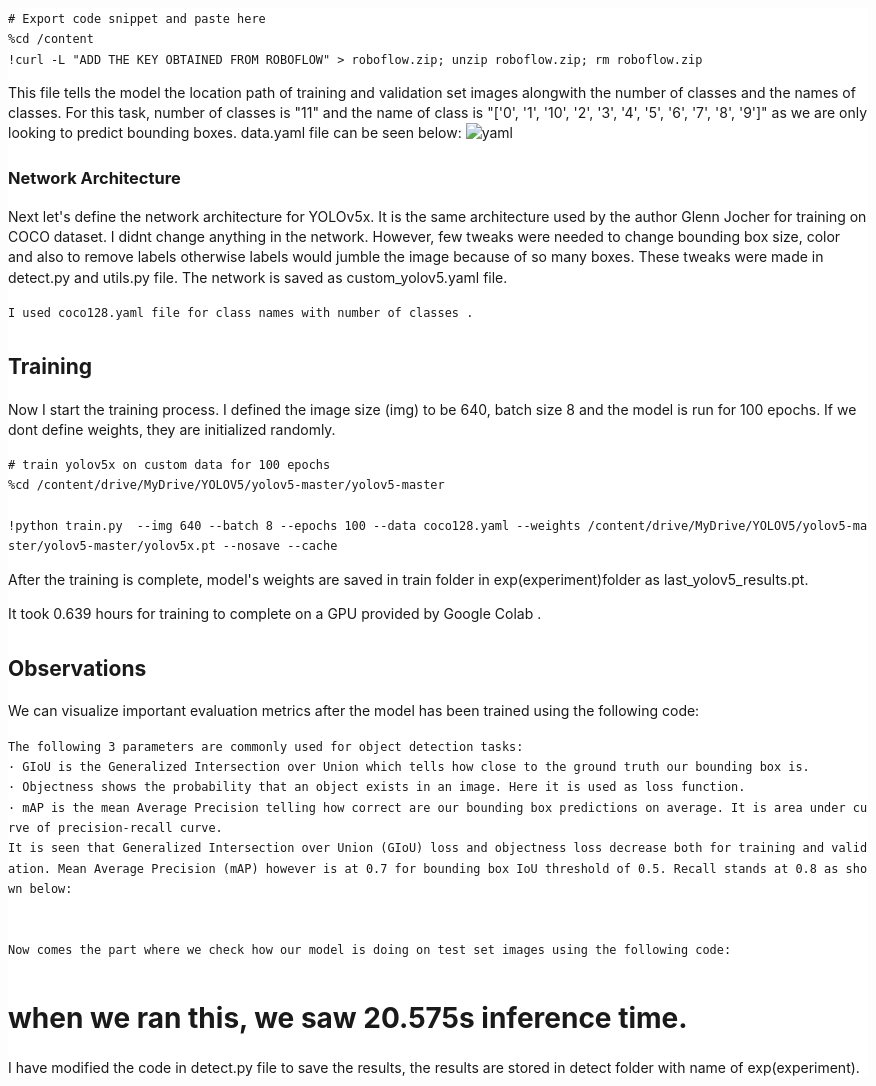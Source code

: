```
# Export code snippet and paste here
%cd /content
!curl -L "ADD THE KEY OBTAINED FROM ROBOFLOW" > roboflow.zip; unzip roboflow.zip; rm roboflow.zip
```

This file tells the model the location path of training and validation set images alongwith the number of classes and the names of classes. For this task, number of classes is "11" and the name of class is "['0', '1', '10', '2', '3', '4', '5', '6', '7', '8', '9']" as we are only looking to predict bounding boxes. data.yaml file can be seen below:
![yaml](data.yaml)

### Network Architecture
Next let's define the network architecture for YOLOv5x. It is the same architecture used by the author Glenn Jocher for training on COCO dataset. I didnt change anything in the network. However, few tweaks were needed to change bounding box size, color and also to remove labels otherwise labels would jumble the image because of so many boxes. These tweaks were made in detect.py and utils.py file. The network is saved as custom_yolov5.yaml file.

```
I used coco128.yaml file for class names with number of classes .
```

## Training
Now I start the training process. I defined the image size (img) to be 640, batch size 8 and the model is run for 100 epochs. If we dont define weights, they are initialized randomly.

```
# train yolov5x on custom data for 100 epochs
%cd /content/drive/MyDrive/YOLOV5/yolov5-master/yolov5-master

!python train.py  --img 640 --batch 8 --epochs 100 --data coco128.yaml --weights /content/drive/MyDrive/YOLOV5/yolov5-master/yolov5-master/yolov5x.pt --nosave --cache
```
After the training is complete, model's weights are saved in train folder in exp(experiment)folder as last_yolov5_results.pt.

It took 0.639 hours for training to complete on a GPU provided by Google Colab .


## Observations
We can visualize important evaluation metrics after the model has been trained using the following code:

```
The following 3 parameters are commonly used for object detection tasks:
· GIoU is the Generalized Intersection over Union which tells how close to the ground truth our bounding box is.
· Objectness shows the probability that an object exists in an image. Here it is used as loss function.
· mAP is the mean Average Precision telling how correct are our bounding box predictions on average. It is area under curve of precision-recall curve.
It is seen that Generalized Intersection over Union (GIoU) loss and objectness loss decrease both for training and validation. Mean Average Precision (mAP) however is at 0.7 for bounding box IoU threshold of 0.5. Recall stands at 0.8 as shown below:


Now comes the part where we check how our model is doing on test set images using the following code:
```
# when we ran this, we saw 20.575s inference time.
I have modified the code in detect.py file to save the results, the results are stored in detect folder with name of exp(experiment).